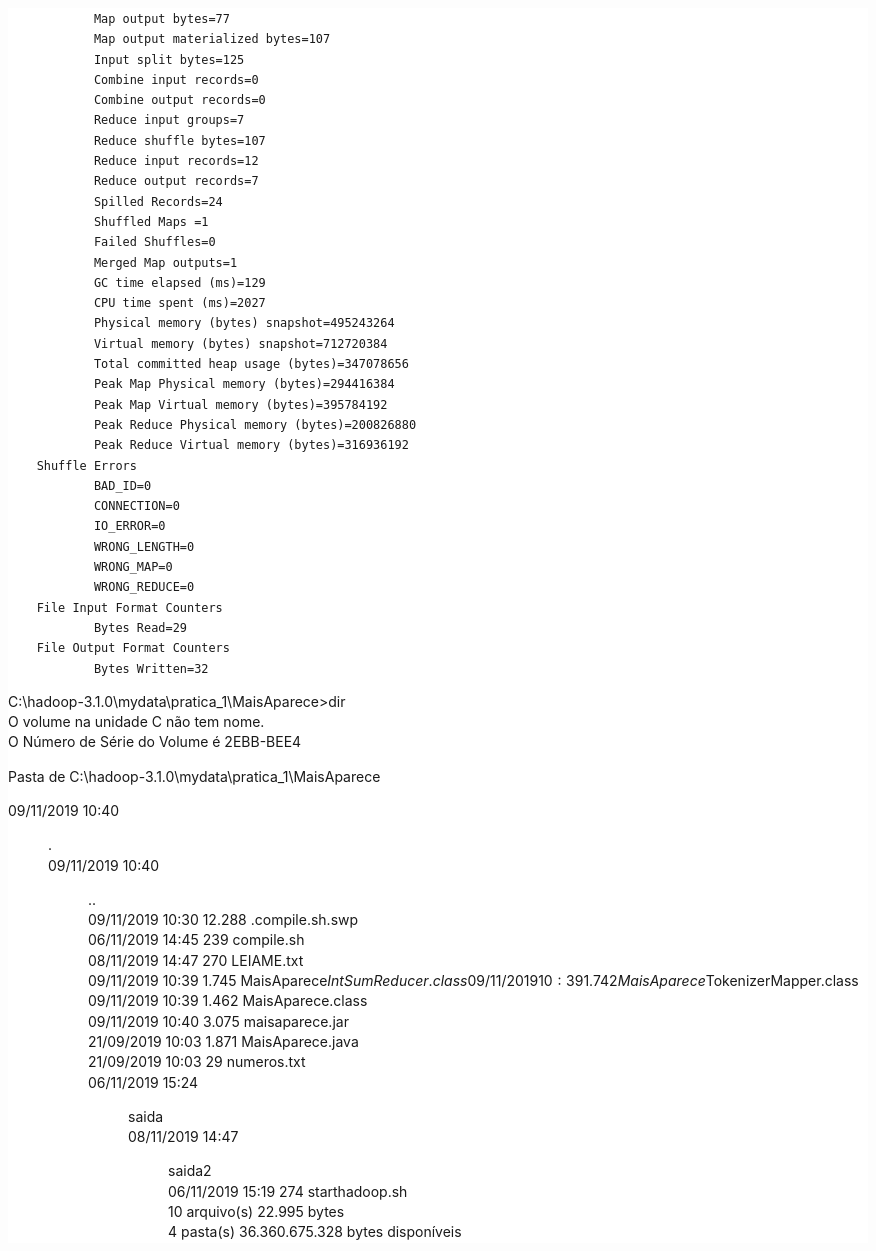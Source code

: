                 Map output bytes=77  
                Map output materialized bytes=107  
                Input split bytes=125  
                Combine input records=0  
                Combine output records=0  
                Reduce input groups=7  
                Reduce shuffle bytes=107  
                Reduce input records=12  
                Reduce output records=7  
                Spilled Records=24  
                Shuffled Maps =1  
                Failed Shuffles=0  
                Merged Map outputs=1  
                GC time elapsed (ms)=129  
                CPU time spent (ms)=2027  
                Physical memory (bytes) snapshot=495243264  
                Virtual memory (bytes) snapshot=712720384  
                Total committed heap usage (bytes)=347078656  
                Peak Map Physical memory (bytes)=294416384  
                Peak Map Virtual memory (bytes)=395784192  
                Peak Reduce Physical memory (bytes)=200826880  
                Peak Reduce Virtual memory (bytes)=316936192  
        Shuffle Errors  
                BAD_ID=0  
                CONNECTION=0  
                IO_ERROR=0  
                WRONG_LENGTH=0  
                WRONG_MAP=0  
                WRONG_REDUCE=0  
        File Input Format Counters  
                Bytes Read=29  
        File Output Format Counters  
                Bytes Written=32  
  
C:\hadoop-3.1.0\mydata\pratica_1\MaisAparece>dir  
 O volume na unidade C não tem nome.  
 O Número de Série do Volume é 2EBB-BEE4  
  
 Pasta de C:\hadoop-3.1.0\mydata\pratica_1\MaisAparece  
  
09/11/2019  10:40    <DIR>          .  
09/11/2019  10:40    <DIR>          ..  
09/11/2019  10:30            12.288 .compile.sh.swp  
06/11/2019  14:45               239 compile.sh  
08/11/2019  14:47               270 LEIAME.txt  
09/11/2019  10:39             1.745 MaisAparece$IntSumReducer.class  
09/11/2019  10:39             1.742 MaisAparece$TokenizerMapper.class  
09/11/2019  10:39             1.462 MaisAparece.class  
09/11/2019  10:40             3.075 maisaparece.jar  
21/09/2019  10:03             1.871 MaisAparece.java  
21/09/2019  10:03                29 numeros.txt  
06/11/2019  15:24    <DIR>          saida  
08/11/2019  14:47    <DIR>          saida2  
06/11/2019  15:19               274 starthadoop.sh  
              10 arquivo(s)         22.995 bytes  
               4 pasta(s)   36.360.675.328 bytes disponíveis  
  